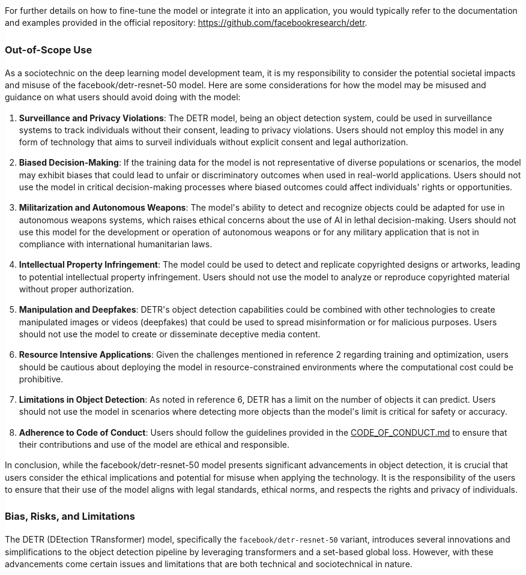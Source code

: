 For further details on how to fine-tune the model or integrate it into an application, you would typically refer to the documentation and examples provided in the official repository: https://github.com/facebookresearch/detr.

### Out-of-Scope Use

As a sociotechnic on the deep learning model development team, it is my responsibility to consider the potential societal impacts and misuse of the facebook/detr-resnet-50 model. Here are some considerations for how the model may be misused and guidance on what users should avoid doing with the model:

1. **Surveillance and Privacy Violations**: The DETR model, being an object detection system, could be used in surveillance systems to track individuals without their consent, leading to privacy violations. Users should not employ this model in any form of technology that aims to surveil individuals without explicit consent and legal authorization.

2. **Biased Decision-Making**: If the training data for the model is not representative of diverse populations or scenarios, the model may exhibit biases that could lead to unfair or discriminatory outcomes when used in real-world applications. Users should not use the model in critical decision-making processes where biased outcomes could affect individuals' rights or opportunities.

3. **Militarization and Autonomous Weapons**: The model's ability to detect and recognize objects could be adapted for use in autonomous weapons systems, which raises ethical concerns about the use of AI in lethal decision-making. Users should not use this model for the development or operation of autonomous weapons or for any military application that is not in compliance with international humanitarian laws.

4. **Intellectual Property Infringement**: The model could be used to detect and replicate copyrighted designs or artworks, leading to potential intellectual property infringement. Users should not use the model to analyze or reproduce copyrighted material without proper authorization.

5. **Manipulation and Deepfakes**: DETR's object detection capabilities could be combined with other technologies to create manipulated images or videos (deepfakes) that could be used to spread misinformation or for malicious purposes. Users should not use the model to create or disseminate deceptive media content.

6. **Resource Intensive Applications**: Given the challenges mentioned in reference 2 regarding training and optimization, users should be cautious about deploying the model in resource-constrained environments where the computational cost could be prohibitive.

7. **Limitations in Object Detection**: As noted in reference 6, DETR has a limit on the number of objects it can predict. Users should not use the model in scenarios where detecting more objects than the model's limit is critical for safety or accuracy.

8. **Adherence to Code of Conduct**: Users should follow the guidelines provided in the [CODE_OF_CONDUCT.md](.github/CODE_OF_CONDUCT.md) to ensure that their contributions and use of the model are ethical and responsible.

In conclusion, while the facebook/detr-resnet-50 model presents significant advancements in object detection, it is crucial that users consider the ethical implications and potential for misuse when applying the technology. It is the responsibility of the users to ensure that their use of the model aligns with legal standards, ethical norms, and respects the rights and privacy of individuals.

### Bias, Risks, and Limitations

The DETR (DEtection TRansformer) model, specifically the `facebook/detr-resnet-50` variant, introduces several innovations and simplifications to the object detection pipeline by leveraging transformers and a set-based global loss. However, with these advancements come certain issues and limitations that are both technical and sociotechnical in nature.
